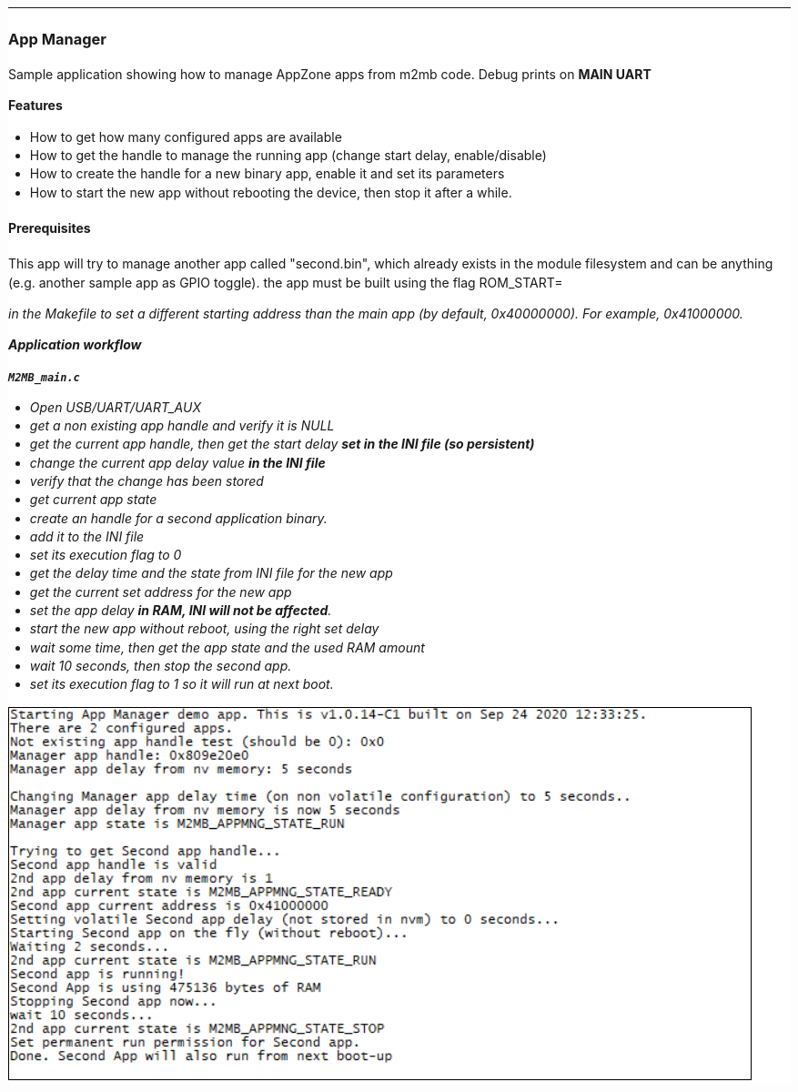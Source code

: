---------------------



### App Manager

Sample application showing how to manage AppZone apps from m2mb code. Debug prints on **MAIN UART**


**Features**


- How to get how many configured apps are available
- How to get the handle to manage the running app (change start delay, enable/disable)
- How to create the handle for a new binary app, enable it and set its parameters
- How to start the new app without rebooting the device, then stop it after a while.

#### Prerequisites

This app will try to manage another app called "second.bin", which already exists in the module filesystem and can be anything (e.g. another sample app as GPIO toggle).
the app must be built using the flag ROM_START=<address> in the Makefile to set a different starting address than the main app (by default, 0x40000000). For example, 0x41000000.


**Application workflow**

**`M2MB_main.c`**

- Open USB/UART/UART_AUX
- get a non existing app handle and verify it is NULL
- get the current app handle, then get the start delay **set in the INI file (so persistent)**
- change the current app delay value **in the INI file**
- verify that the change has been stored
- get current app state
- create an handle for a second application binary. 
- add it to the INI file
- set its execution flag to 0
- get the delay time and the state from INI file for the new app
- get the current set address for the new app
- set the app delay **in RAM, INI will not be affected**.
- start the new app without reboot, using the right set delay
- wait some time, then get the app state and the used RAM amount
- wait 10 seconds, then stop the second app.
- set its execution flag to 1 so it will run at next boot.

![](pictures/samples/appManager_bordered.png)
